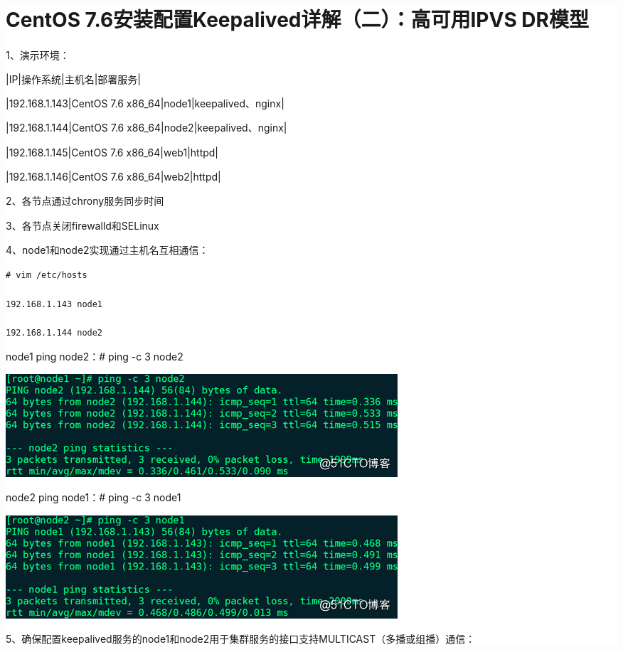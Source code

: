 
# CentOS 7.6安装配置Keepalived详解（二）：高可用IPVS DR模型 #

1、演示环境：

|IP|操作系统|主机名|部署服务|

|192.168.1.143|CentOS   7.6 x86_64|node1|keepalived、nginx|

|192.168.1.144|CentOS   7.6 x86_64|node2|keepalived、nginx|

|192.168.1.145|CentOS   7.6 x86_64|web1|httpd|

|192.168.1.146|CentOS   7.6 x86_64|web2|httpd|

 
2、各节点通过chrony服务同步时间

3、各节点关闭firewalld和SELinux

4、node1和node2实现通过主机名互相通信：

    # vim /etc/hosts

    192.168.1.143 node1
    
    192.168.1.144 node2
    
node1 ping node2：# ping -c 3 node2

![](./Keepalived/1552984815995188.png)

node2 ping node1：# ping -c 3 node1

![](./Keepalived/1552984830529745.png)

5、确保配置keepalived服务的node1和node2用于集群服务的接口支持MULTICAST（多播或组播）通信：
